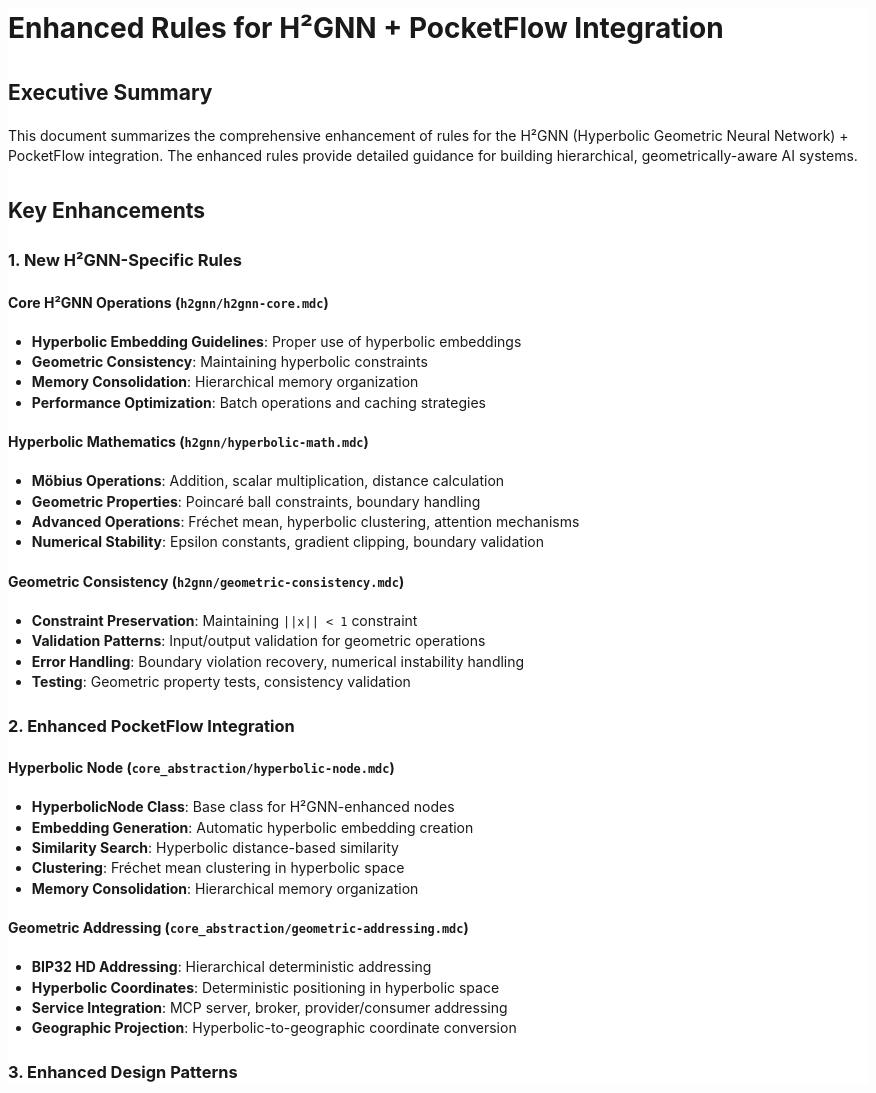 # Enhanced Rules for H²GNN + PocketFlow Integration

## Executive Summary

This document summarizes the comprehensive enhancement of rules for the H²GNN (Hyperbolic Geometric Neural Network) + PocketFlow integration. The enhanced rules provide detailed guidance for building hierarchical, geometrically-aware AI systems.

## Key Enhancements

### 1. New H²GNN-Specific Rules

#### Core H²GNN Operations (`h2gnn/h2gnn-core.mdc`)
- **Hyperbolic Embedding Guidelines**: Proper use of hyperbolic embeddings
- **Geometric Consistency**: Maintaining hyperbolic constraints
- **Memory Consolidation**: Hierarchical memory organization
- **Performance Optimization**: Batch operations and caching strategies

#### Hyperbolic Mathematics (`h2gnn/hyperbolic-math.mdc`)
- **Möbius Operations**: Addition, scalar multiplication, distance calculation
- **Geometric Properties**: Poincaré ball constraints, boundary handling
- **Advanced Operations**: Fréchet mean, hyperbolic clustering, attention mechanisms
- **Numerical Stability**: Epsilon constants, gradient clipping, boundary validation

#### Geometric Consistency (`h2gnn/geometric-consistency.mdc`)
- **Constraint Preservation**: Maintaining `||x|| < 1` constraint
- **Validation Patterns**: Input/output validation for geometric operations
- **Error Handling**: Boundary violation recovery, numerical instability handling
- **Testing**: Geometric property tests, consistency validation

### 2. Enhanced PocketFlow Integration

#### Hyperbolic Node (`core_abstraction/hyperbolic-node.mdc`)
- **HyperbolicNode Class**: Base class for H²GNN-enhanced nodes
- **Embedding Generation**: Automatic hyperbolic embedding creation
- **Similarity Search**: Hyperbolic distance-based similarity
- **Clustering**: Fréchet mean clustering in hyperbolic space
- **Memory Consolidation**: Hierarchical memory organization

#### Geometric Addressing (`core_abstraction/geometric-addressing.mdc`)
- **BIP32 HD Addressing**: Hierarchical deterministic addressing
- **Hyperbolic Coordinates**: Deterministic positioning in hyperbolic space
- **Service Integration**: MCP server, broker, provider/consumer addressing
- **Geographic Projection**: Hyperbolic-to-geographic coordinate conversion

### 3. Enhanced Design Patterns

